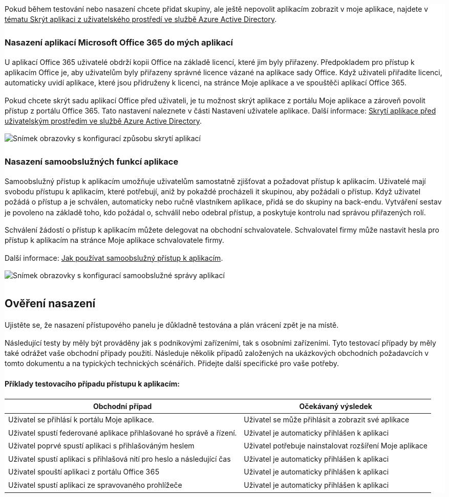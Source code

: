 Pokud během testování nebo nasazení chcete přidat skupiny, ale ještě nepovolit aplikacím zobrazit v moje aplikace, najdete v [tématu Skrýt aplikaci z uživatelského prostředí ve službě Azure Active Directory](https://docs.microsoft.com/azure/active-directory/active-directory-coreapps-hide-third-party-app).

### <a name="deploy-microsoft-office-365-applications-to-my-apps"></a>Nasazení aplikací Microsoft Office 365 do mých aplikací

U aplikací Office 365 uživatelé obdrží kopii Office na základě licencí, které jim byly přiřazeny. Předpokladem pro přístup k aplikacím Office je, aby uživatelům byly přiřazeny správné licence vázané na aplikace sady Office. Když uživateli přiřadíte licenci, automaticky uvidí aplikace, které jsou přidruženy k licenci, na stránce Moje aplikace a ve spouštěči aplikací Office 365.

Pokud chcete skrýt sadu aplikací Office před uživateli, je tu možnost skrýt aplikace z portálu Moje aplikace a zároveň povolit přístup z portálu Office 365. Tato nastavení naleznete v části Nastavení uživatele aplikace. Další informace: [Skrytí aplikace před uživatelským prostředím ve službě Azure Active Directory](https://docs.microsoft.com/azure/active-directory/active-directory-coreapps-hide-third-party-app).

![Snímek obrazovky s konfigurací způsobu skrytí aplikací](media/access-panel-deployment-plan/ap-dp-o365-portal.png)

### <a name="deploy-application-self-service-capabilities"></a>Nasazení samoobslužných funkcí aplikace

Samoobslužný přístup k aplikacím umožňuje uživatelům samostatně zjišťovat a požadovat přístup k aplikacím. Uživatelé mají svobodu přístupu k aplikacím, které potřebují, aniž by pokaždé procházeli it skupinou, aby požádali o přístup. Když uživatel požádá o přístup a je schválen, automaticky nebo ručně vlastníkem aplikace, přidá se do skupiny na back-endu. Vytváření sestav je povoleno na základě toho, kdo požádal o, schválil nebo odebral přístup, a poskytuje kontrolu nad správou přiřazených rolí.

Schválení žádostí o přístup k aplikacím můžete delegovat na obchodní schvalovatele. Schvalovatel firmy může nastavit hesla pro přístup k aplikacím na stránce Moje aplikace schvalovatele firmy.

Další informace: [Jak používat samoobslužný přístup k aplikacím](https://docs.microsoft.com/azure/active-directory/application-access-panel-self-service-applications-how-to).

![Snímek obrazovky s konfigurací samoobslužné správy aplikací](media/access-panel-deployment-plan/ap-dp-salesforce.png)

## <a name="validate-your-deployment"></a>Ověření nasazení

Ujistěte se, že nasazení přístupového panelu je důkladně testována a plán vrácení zpět je na místě.

Následující testy by měly být prováděny jak s podnikovými zařízeními, tak s osobními zařízeními. Tyto testovací případy by měly také odrážet vaše obchodní případy použití. Následuje několik případů založených na ukázkových obchodních požadavcích v tomto dokumentu a na typických technických scénářích. Přidejte další specifické pro vaše potřeby.

#### <a name="application-sso-access-test-case-examples"></a>Příklady testovacího případu přístupu k aplikacím:


| Obchodní případ| Očekávaný výsledek |
| - | -|
| Uživatel se přihlásí k portálu Moje aplikace.| Uživatel se může přihlásit a zobrazit své aplikace |
| Uživatel spustí federované aplikace přihlašované ho správě a řízení.| Uživatel je automaticky přihlášen k aplikaci |
| Uživatel poprvé spustí aplikaci s přihlašováným heslem| Uživatel potřebuje nainstalovat rozšíření Moje aplikace |
| Uživatel spustí aplikaci s přihlašová nití pro heslo a následující čas| Uživatel je automaticky přihlášen k aplikaci |
| Uživatel spouští aplikaci z portálu Office 365| Uživatel je automaticky přihlášen k aplikaci |
| Uživatel spustí aplikaci ze spravovaného prohlížeče| Uživatel je automaticky přihlášen k aplikaci |

